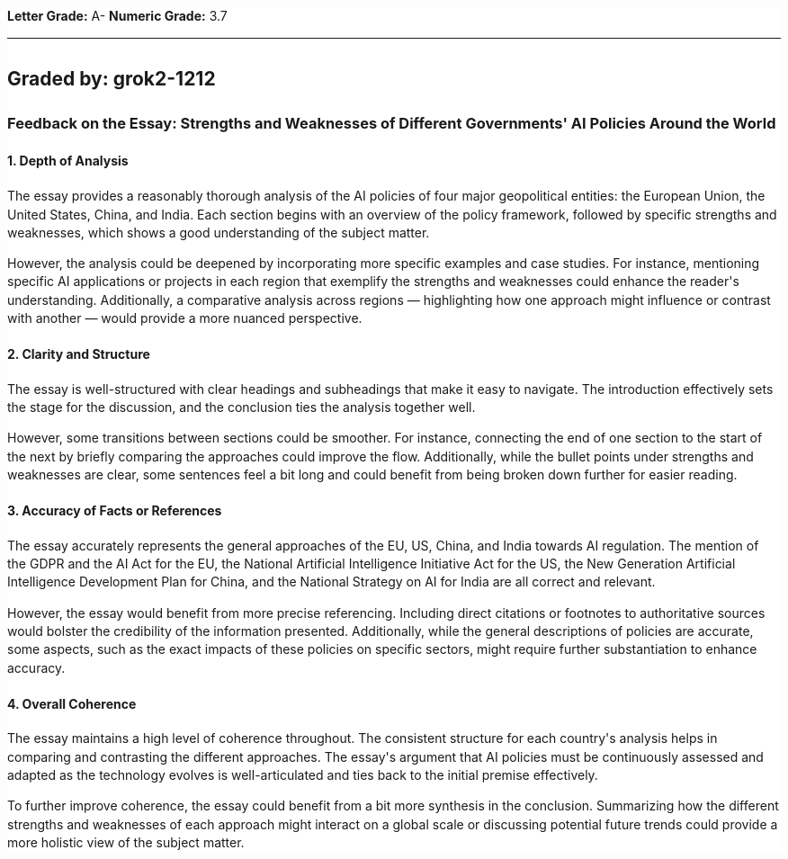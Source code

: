 **Letter Grade:** A-
**Numeric Grade:** 3.7

---

## Graded by: grok2-1212

### Feedback on the Essay: Strengths and Weaknesses of Different Governments' AI Policies Around the World

#### 1. Depth of Analysis

The essay provides a reasonably thorough analysis of the AI policies of four major geopolitical entities: the European Union, the United States, China, and India. Each section begins with an overview of the policy framework, followed by specific strengths and weaknesses, which shows a good understanding of the subject matter.

However, the analysis could be deepened by incorporating more specific examples and case studies. For instance, mentioning specific AI applications or projects in each region that exemplify the strengths and weaknesses could enhance the reader's understanding. Additionally, a comparative analysis across regions — highlighting how one approach might influence or contrast with another — would provide a more nuanced perspective.

#### 2. Clarity and Structure

The essay is well-structured with clear headings and subheadings that make it easy to navigate. The introduction effectively sets the stage for the discussion, and the conclusion ties the analysis together well.

However, some transitions between sections could be smoother. For instance, connecting the end of one section to the start of the next by briefly comparing the approaches could improve the flow. Additionally, while the bullet points under strengths and weaknesses are clear, some sentences feel a bit long and could benefit from being broken down further for easier reading.

#### 3. Accuracy of Facts or References

The essay accurately represents the general approaches of the EU, US, China, and India towards AI regulation. The mention of the GDPR and the AI Act for the EU, the National Artificial Intelligence Initiative Act for the US, the New Generation Artificial Intelligence Development Plan for China, and the National Strategy on AI for India are all correct and relevant.

However, the essay would benefit from more precise referencing. Including direct citations or footnotes to authoritative sources would bolster the credibility of the information presented. Additionally, while the general descriptions of policies are accurate, some aspects, such as the exact impacts of these policies on specific sectors, might require further substantiation to enhance accuracy.

#### 4. Overall Coherence

The essay maintains a high level of coherence throughout. The consistent structure for each country's analysis helps in comparing and contrasting the different approaches. The essay's argument that AI policies must be continuously assessed and adapted as the technology evolves is well-articulated and ties back to the initial premise effectively.

To further improve coherence, the essay could benefit from a bit more synthesis in the conclusion. Summarizing how the different strengths and weaknesses of each approach might interact on a global scale or discussing potential future trends could provide a more holistic view of the subject matter.
